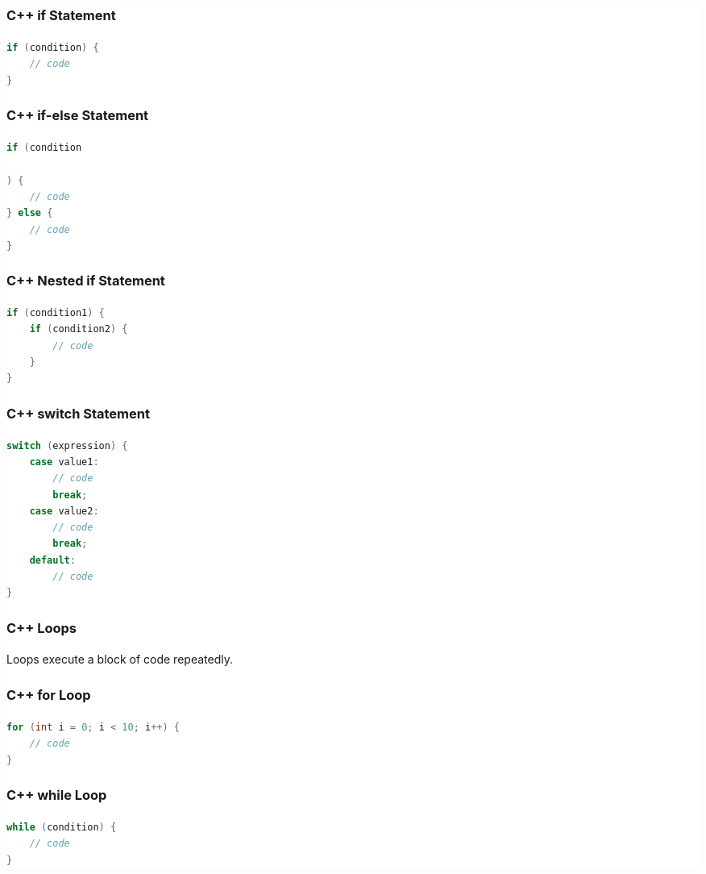 ### C++ if Statement
```cpp
if (condition) {
    // code
}
```

### C++ if-else Statement
```cpp
if (condition

) {
    // code
} else {
    // code
}
```

### C++ Nested if Statement
```cpp
if (condition1) {
    if (condition2) {
        // code
    }
}
```

### C++ switch Statement
```cpp
switch (expression) {
    case value1:
        // code
        break;
    case value2:
        // code
        break;
    default:
        // code
}
```

### C++ Loops
Loops execute a block of code repeatedly.

### C++ for Loop
```cpp
for (int i = 0; i < 10; i++) {
    // code
}
```

### C++ while Loop
```cpp
while (condition) {
    // code
}
```
